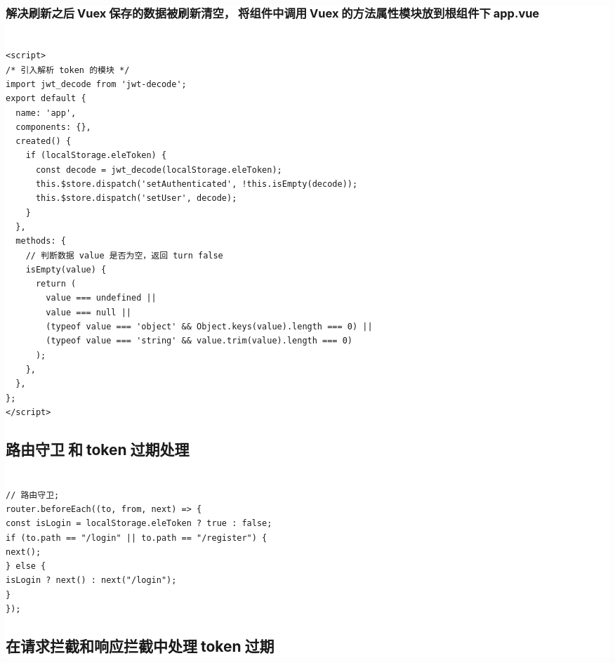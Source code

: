 ### 解决刷新之后 Vuex 保存的数据被刷新清空， 将组件中调用 Vuex 的方法属性模块放到根组件下 app.vue

```

<script>
/* 引入解析 token 的模块 */
import jwt_decode from 'jwt-decode';
export default {
  name: 'app',
  components: {},
  created() {
    if (localStorage.eleToken) {
      const decode = jwt_decode(localStorage.eleToken);
      this.$store.dispatch('setAuthenticated', !this.isEmpty(decode));
      this.$store.dispatch('setUser', decode);
    }
  },
  methods: {
    // 判断数据 value 是否为空，返回 turn false
    isEmpty(value) {
      return (
        value === undefined ||
        value === null ||
        (typeof value === 'object' && Object.keys(value).length === 0) ||
        (typeof value === 'string' && value.trim(value).length === 0)
      );
    },
  },
};
</script>

```

## 路由守卫 和 token 过期处理

```

// 路由守卫;
router.beforeEach((to, from, next) => {
const isLogin = localStorage.eleToken ? true : false;
if (to.path == "/login" || to.path == "/register") {
next();
} else {
isLogin ? next() : next("/login");
}
});

```

## 在请求拦截和响应拦截中处理 token 过期

